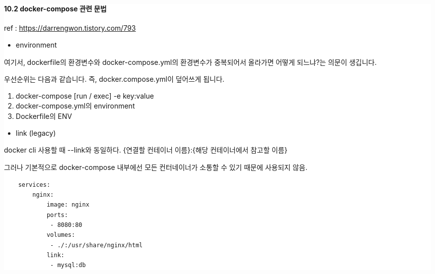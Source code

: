 #### 10.2 docker-compose 관련 문법

ref : https://darrengwon.tistory.com/793

* environment

여기서, dockerfile의 환경변수와 docker-compose.yml의 환경변수가 중복되어서 올라가면 어떻게 되느냐?는 의문이 생깁니다.

우선순위는 다음과 같습니다. 즉, docker.compose.yml이 덮어쓰게 됩니다.

1. docker-compose [run / exec] -e key:value
2. docker-compose.yml의 environment
3. Dockerfile의 ENV

* link (legacy)

docker cli 사용할 때 --link와 동일하다. {연결할 컨테이너 이름}:{해당 컨테이너에서 참고할 이름}

그러나 기본적으로 docker-compose 내부에선 모든 컨터네이너가 소통할 수 있기 때문에 사용되지 않음.

```dockerfile
    services:
        nginx:
            image: nginx
            ports:
             - 8080:80
            volumes:
             - ./:/usr/share/nginx/html
            link:
             - mysql:db
```
